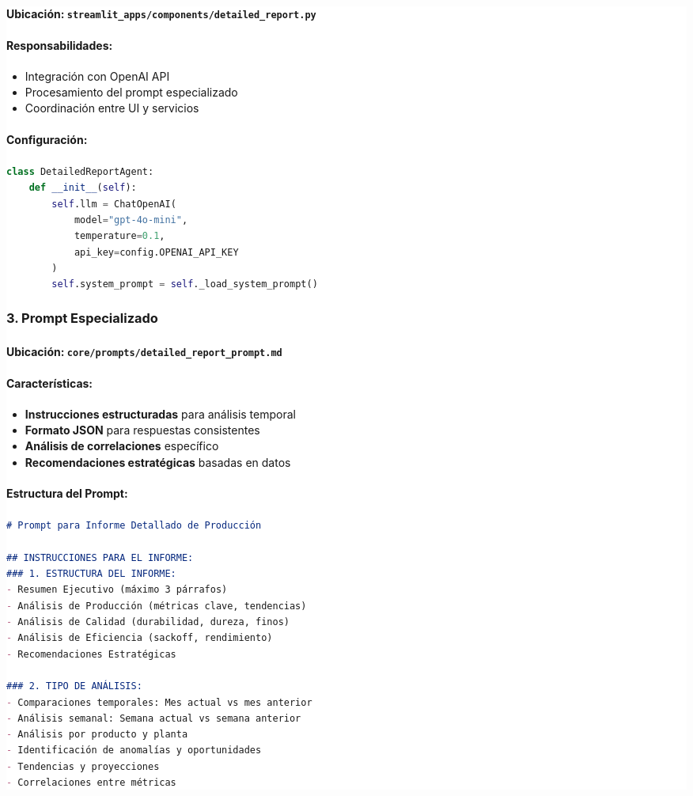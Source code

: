 #### **Ubicación:** `streamlit_apps/components/detailed_report.py`

#### **Responsabilidades:**
- Integración con OpenAI API
- Procesamiento del prompt especializado
- Coordinación entre UI y servicios

#### **Configuración:**
```python
class DetailedReportAgent:
    def __init__(self):
        self.llm = ChatOpenAI(
            model="gpt-4o-mini",
            temperature=0.1,
            api_key=config.OPENAI_API_KEY
        )
        self.system_prompt = self._load_system_prompt()
```

### **3. Prompt Especializado**

#### **Ubicación:** `core/prompts/detailed_report_prompt.md`

#### **Características:**
- **Instrucciones estructuradas** para análisis temporal
- **Formato JSON** para respuestas consistentes
- **Análisis de correlaciones** específico
- **Recomendaciones estratégicas** basadas en datos

#### **Estructura del Prompt:**
```markdown
# Prompt para Informe Detallado de Producción

## INSTRUCCIONES PARA EL INFORME:
### 1. ESTRUCTURA DEL INFORME:
- Resumen Ejecutivo (máximo 3 párrafos)
- Análisis de Producción (métricas clave, tendencias)
- Análisis de Calidad (durabilidad, dureza, finos)
- Análisis de Eficiencia (sackoff, rendimiento)
- Recomendaciones Estratégicas

### 2. TIPO DE ANÁLISIS:
- Comparaciones temporales: Mes actual vs mes anterior
- Análisis semanal: Semana actual vs semana anterior
- Análisis por producto y planta
- Identificación de anomalías y oportunidades
- Tendencias y proyecciones
- Correlaciones entre métricas
```
